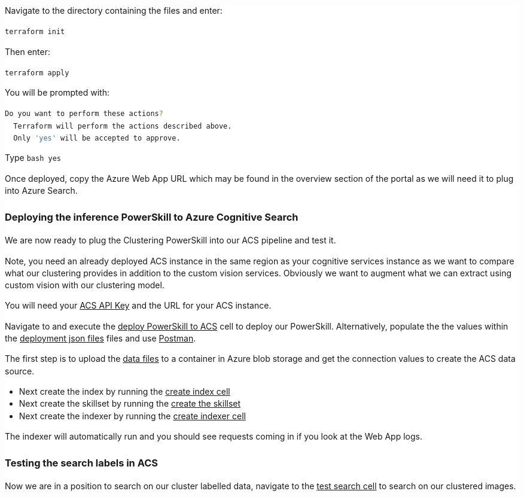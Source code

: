 Navigate to the directory containing the files and enter:

```bash
terraform init
```
Then enter:
```bash
terraform apply
```
You will be prompted with:

```bash
Do you want to perform these actions?
  Terraform will perform the actions described above.
  Only 'yes' will be accepted to approve.
```

Type ```bash yes```

Once deployed, copy the Azure Web App URL which may be found
in the overview section of the portal as we will need it to
plug into Azure Search.

### Deploying the inference PowerSkill to Azure Cognitive Search

We are now ready to plug the Clustering PowerSkill into our ACS pipeline and test it.

Note, you need an already deployed ACS instance in the same region as your cognitive services
instance as we want to compare what our clustering provides in addition to the custom vision
services. Obviously we want to augment what we can extract using custom vision with our clustering
model.

You will need your [ACS API Key](https://docs.microsoft.com/en-us/azure/search/search-security-api-keys)
and the URL for your ACS instance. 

Navigate to and execute the [deploy PowerSkill to ACS](notebooks/3-create-label-file-and-deploy.ipynb#Deploy-the-PowerSkill-to-Azure-Search)
cell to deploy our PowerSkill. Alternatively, populate the the values within the [deployment json files](deployment/azuresearch)
files and use [Postman](https://postman.com).

The first step is to upload the [data files](data/) to a container in Azure blob storage and
get the connection values to create the ACS data source.

* Next create the index by running the [create index cell](notebooks/3-create-label-file-and-deploy.ipynb#Now-we-create-the-index)
* Next create the skillset by running the [create the skillset](notebooks/3-create-label-file-and-deploy.ipynb#Now-we-create-the-skill-set)
* Next create the indexer by running the [create indexer cell](notebooks/3-create-label-file-and-deploy.ipynb#Now-we-create-the-indexer)

The indexer will automatically run and you should see requests coming in if you look at the Web App logs.

### Testing the search labels in ACS

Now we are in a position to search on our cluster labelled data, navigate to the [test search cell](notebooks/3-create-label-file-and-deploy.ipynb#Test-the-cluster-labels-in-Azure-Search-queries)
to search on our clustered images.






